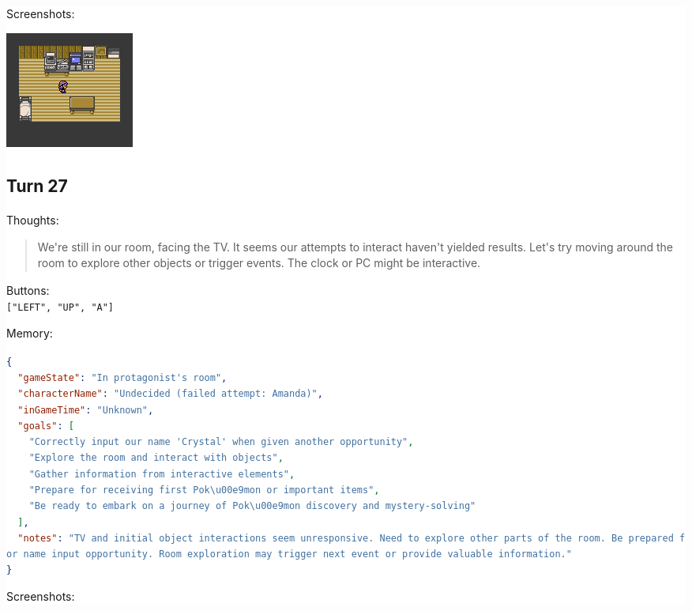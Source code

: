 Screenshots:

![screenshot](screenshots-sonnet1/screenshot_0000110.png) 

## Turn 27
Thoughts:
>We're still in our room, facing the TV. It seems our attempts to interact haven't yielded results. Let's try moving around the room to explore other objects or trigger events. The clock or PC might be interactive.

Buttons:  
`["LEFT", "UP", "A"]`

Memory:
```json
{
  "gameState": "In protagonist's room",
  "characterName": "Undecided (failed attempt: Amanda)",
  "inGameTime": "Unknown",
  "goals": [
    "Correctly input our name 'Crystal' when given another opportunity",
    "Explore the room and interact with objects",
    "Gather information from interactive elements",
    "Prepare for receiving first Pok\u00e9mon or important items",
    "Be ready to embark on a journey of Pok\u00e9mon discovery and mystery-solving"
  ],
  "notes": "TV and initial object interactions seem unresponsive. Need to explore other parts of the room. Be prepared for name input opportunity. Room exploration may trigger next event or provide valuable information."
}
```

Screenshots:
